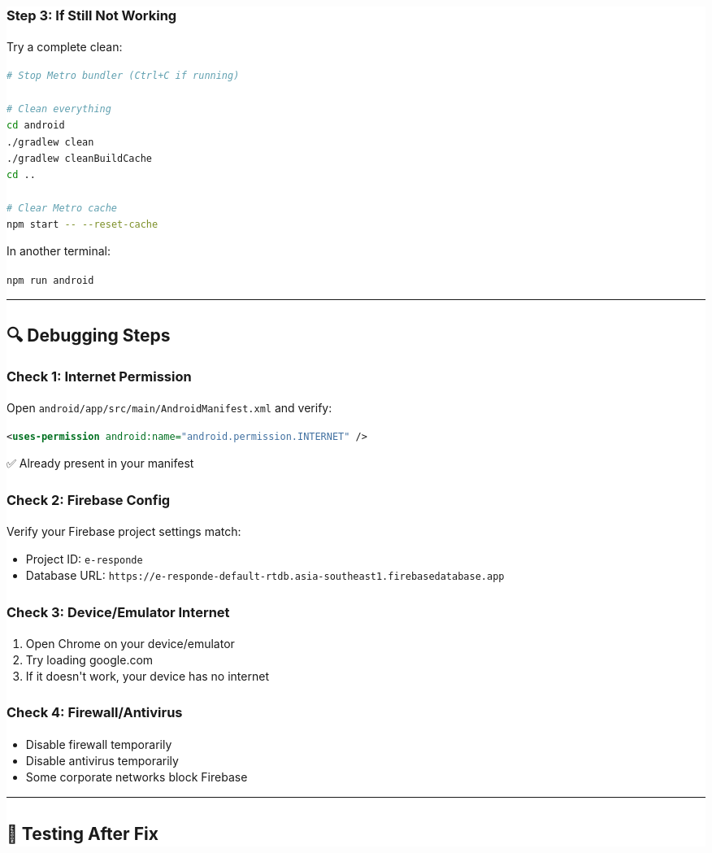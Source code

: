 ### **Step 3: If Still Not Working**

Try a complete clean:

```bash
# Stop Metro bundler (Ctrl+C if running)

# Clean everything
cd android
./gradlew clean
./gradlew cleanBuildCache
cd ..

# Clear Metro cache
npm start -- --reset-cache
```

In another terminal:
```bash
npm run android
```

---

## 🔍 Debugging Steps

### Check 1: Internet Permission
Open `android/app/src/main/AndroidManifest.xml` and verify:
```xml
<uses-permission android:name="android.permission.INTERNET" />
```
✅ Already present in your manifest

### Check 2: Firebase Config
Verify your Firebase project settings match:
- Project ID: `e-responde`
- Database URL: `https://e-responde-default-rtdb.asia-southeast1.firebasedatabase.app`

### Check 3: Device/Emulator Internet
1. Open Chrome on your device/emulator
2. Try loading google.com
3. If it doesn't work, your device has no internet

### Check 4: Firewall/Antivirus
- Disable firewall temporarily
- Disable antivirus temporarily
- Some corporate networks block Firebase

---

## 📱 Testing After Fix
